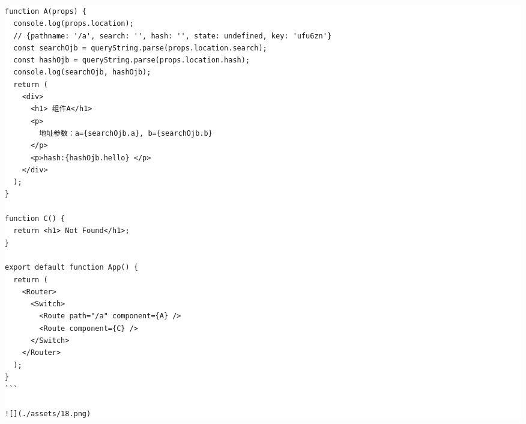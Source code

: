     function A(props) {
      console.log(props.location);
      // {pathname: '/a', search: '', hash: '', state: undefined, key: 'ufu6zn'}
      const searchOjb = queryString.parse(props.location.search);
      const hashOjb = queryString.parse(props.location.hash);
      console.log(searchOjb, hashOjb);
      return (
        <div>
          <h1> 组件A</h1>
          <p>
            地址参数：a={searchOjb.a}, b={searchOjb.b}
          </p>
          <p>hash:{hashOjb.hello} </p>
        </div>
      );
    }
    
    function C() {
      return <h1> Not Found</h1>;
    }
    
    export default function App() {
      return (
        <Router>
          <Switch>
            <Route path="/a" component={A} />
            <Route component={C} />
          </Switch>
        </Router>
      );
    }
    ```

    ![](./assets/18.png)
